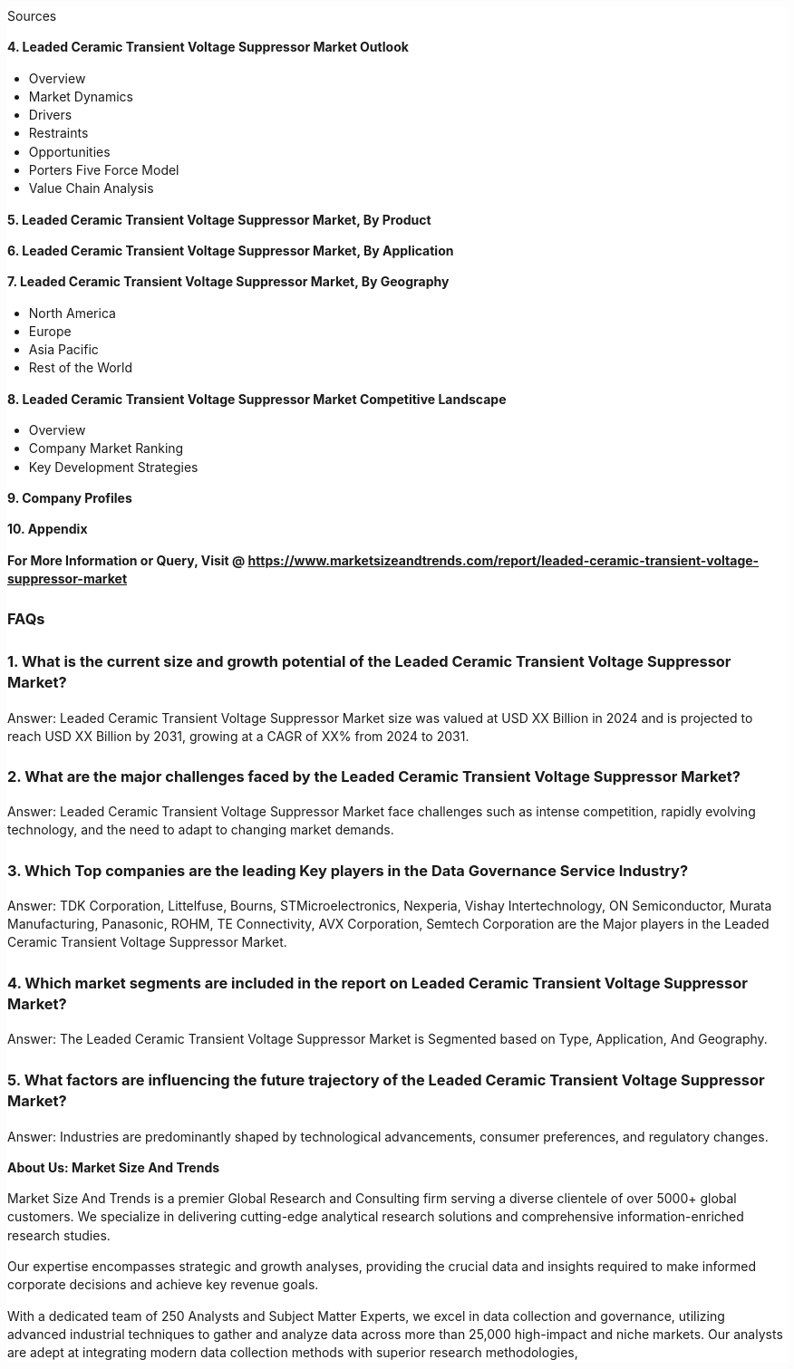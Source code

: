 Sources</span></li></ul></div><div class="" data-test-id=""><p><strong><span class="">4. Leaded Ceramic Transient Voltage Suppressor Market Outlook</span></strong></p></div><div class="" data-test-id=""><ul><li><span class="">Overview</span></li><li><span class="">Market Dynamics</span></li><li><span class="">Drivers</span></li><li><span class="">Restraints</span></li><li><span class="">Opportunities</span></li><li><span class="">Porters Five Force Model</span></li><li><span class="">Value Chain Analysis</span></li></ul></div><div class="" data-test-id=""><p><strong><span class="">5. Leaded Ceramic Transient Voltage Suppressor Market, By Product</span></strong></p></div><div class="" data-test-id=""><p><strong><span class="">6. Leaded Ceramic Transient Voltage Suppressor Market, By Application</span></strong></p></div><div class="" data-test-id=""><p><strong><span class="">7. Leaded Ceramic Transient Voltage Suppressor Market, By Geography</span></strong></p></div><div class="" data-test-id=""><ul><li><span class="">North America</span></li><li><span class="">Europe</span></li><li><span class="">Asia Pacific</span></li><li><span class="">Rest of the World</span></li></ul></div><div class="" data-test-id=""><p><strong><span class="">8. Leaded Ceramic Transient Voltage Suppressor Market Competitive Landscape</span></strong></p></div><div class="" data-test-id=""><ul><li><span class="">Overview</span></li><li><span class="">Company Market Ranking</span></li><li><span class="">Key Development Strategies</span></li></ul></div><div class="" data-test-id=""><p><strong><span class="">9. Company Profiles</span></strong></p></div><div class="" data-test-id=""><p><strong><span class="">10. Appendix</span></strong></p></div><div class="" data-test-id=""><p><strong><span class="">For More Information or Query, Visit @ <a href="https://www.marketsizeandtrends.com/report/leaded-ceramic-transient-voltage-suppressor-market" target="_blank">https://www.marketsizeandtrends.com/report/leaded-ceramic-transient-voltage-suppressor-market</a></span></strong></p></div><div class="" data-test-id=""><div class="article-main__content" data-test-id="publishing-text-block"><h3><strong><span class="">FAQs</span></strong></h3></div><div class="article-main__content" data-test-id="publishing-text-block"><h3><span class="">1. What is the current size and growth potential of the Leaded Ceramic Transient Voltage Suppressor Market?</span></h3></div><div class="article-main__content" data-test-id="publishing-text-block"><p><span class="font-[700]">Answer</span><span class="">: Leaded Ceramic Transient Voltage Suppressor Market size was valued at USD XX Billion in 2024 and is projected to reach USD XX Billion by 2031, growing at a CAGR of XX% from 2024 to 2031.</span></p></div><div class="article-main__content" data-test-id="publishing-text-block"><h3><span class="">2. What are the major challenges faced by the Leaded Ceramic Transient Voltage Suppressor Market?</span></h3></div><div class="article-main__content" data-test-id="publishing-text-block"><p><span class="font-[700]">Answer</span><span class="">: Leaded Ceramic Transient Voltage Suppressor Market face challenges such as intense competition, rapidly evolving technology, and the need to adapt to changing market demands.</span></p></div><div class="article-main__content" data-test-id="publishing-text-block"><h3><span class="">3. Which Top companies are the leading Key players in the Data Governance Service Industry?</span></h3></div><div class="article-main__content" data-test-id="publishing-text-block"><p><span class="font-[700]">Answer</span><span class="">: TDK Corporation, Littelfuse, Bourns, STMicroelectronics, Nexperia, Vishay Intertechnology, ON Semiconductor, Murata Manufacturing, Panasonic, ROHM, TE Connectivity, AVX Corporation, Semtech Corporation are the Major players in the Leaded Ceramic Transient Voltage Suppressor Market.</span></p></div><div class="article-main__content" data-test-id="publishing-text-block"><h3><span class="">4. Which market segments are included in the report on Leaded Ceramic Transient Voltage Suppressor Market?</span></h3></div><div class="article-main__content" data-test-id="publishing-text-block"><p><span class="font-[700]">Answer</span><span class="">: The Leaded Ceramic Transient Voltage Suppressor Market is Segmented based on Type, Application, And Geography.</span></p></div><div class="article-main__content" data-test-id="publishing-text-block"><h3><span class="">5. What factors are influencing the future trajectory of the Leaded Ceramic Transient Voltage Suppressor Market?</span></h3></div><div class="article-main__content" data-test-id="publishing-text-block"><p><span class="font-[700]">Answer:</span><span class="">&nbsp;Industries are predominantly shaped by technological advancements, consumer preferences, and regulatory changes.</span></p></div><p><strong><span class="">About Us: Market Size And Trends</span></strong></p></div><div class="" data-test-id=""><p><span class="">Market Size And Trends is a premier Global Research and Consulting firm serving a diverse clientele of over 5000+ global customers. We specialize in delivering cutting-edge analytical research solutions and comprehensive information-enriched research studies.</span></p></div><div class="" data-test-id=""><p><span class="">Our expertise encompasses strategic and growth analyses, providing the crucial data and insights required to make informed corporate decisions and achieve key revenue goals.</span></p></div><div class="" data-test-id=""><p><span class="">With a dedicated team of 250 Analysts and Subject Matter Experts, we excel in data collection and governance, utilizing advanced industrial techniques to gather and analyze data across more than 25,000 high-impact and niche markets. Our analysts are adept at integrating modern data collection methods with superior research methodologies,